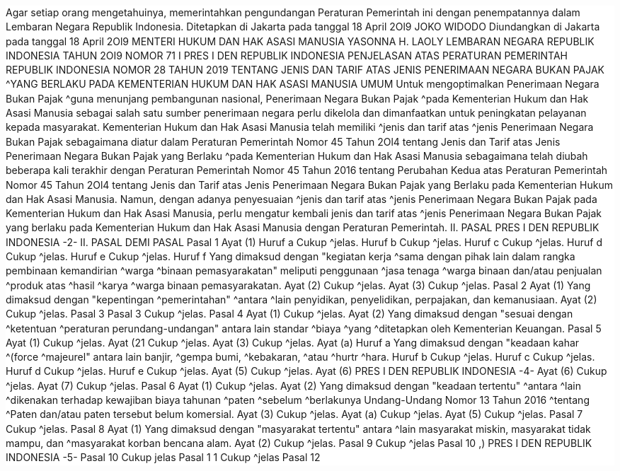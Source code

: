 Agar setiap orang mengetahuinya, memerintahkan pengundangan Peraturan Pemerintah ini dengan penempatannya dalam Lembaran Negara Republik Indonesia. Ditetapkan di Jakarta pada tanggal 18 April 2Ol9 JOKO WIDODO Diundangkan di Jakarta pada tanggal 18 April 2Ol9 MENTERI HUKUM DAN HAK ASASI MANUSIA YASONNA H. LAOLY LEMBARAN NEGARA REPUBLIK INDONESIA TAHUN 2OI9 NOMOR 71 I PRES I DEN REPUBLIK INDONESIA PENJELASAN ATAS PERATURAN PEMERINTAH REPUBLIK INDONESIA NOMOR 28 TAHUN 2019 TENTANG JENIS DAN TARIF ATAS JENIS PENERIMAAN NEGARA BUKAN PAJAK ^YANG BERLAKU PADA KEMENTERIAN HUKUM DAN HAK ASASI MANUSIA UMUM Untuk mengoptimalkan Penerimaan Negara Bukan Pajak ^guna menunjang pembangunan nasional, Penerimaan Negara Bukan Pajak ^pada Kementerian Hukum dan Hak Asasi Manusia sebagai salah satu sumber penerimaan negara perlu dikelola dan dimanfaatkan untuk peningkatan pelayanan kepada masyarakat. Kementerian Hukum dan Hak Asasi Manusia telah memiliki ^jenis dan tarif atas ^jenis Penerimaan Negara Bukan Pajak sebagaimana diatur dalam Peraturan Pemerintah Nomor 45 Tahun 2Ol4 tentang Jenis dan Tarif atas Jenis Penerimaan Negara Bukan Pajak yang Berlaku ^pada Kementerian Hukum dan Hak Asasi Manusia sebagaimana telah diubah beberapa kali terakhir dengan Peraturan Pemerintah Nomor 45 Tahun 2016 tentang Perubahan Kedua atas Peraturan Pemerintah Nomor 45 Tahun 2Ol4 tentang Jenis dan Tarif atas Jenis Penerimaan Negara Bukan Pajak yang Berlaku pada Kementerian Hukum dan Hak Asasi Manusia. Namun, dengan adanya penyesuaian ^jenis dan tarif atas ^jenis Penerimaan Negara Bukan Pajak pada Kementerian Hukum dan Hak Asasi Manusia, perlu mengatur kembali jenis dan tarif atas ^jenis Penerimaan Negara Bukan Pajak yang berlaku pada Kementerian Hukum dan Hak Asasi Manusia dengan Peraturan Pemerintah. II. PASAL PRES I DEN REPUBLIK INDONESIA -2- II. PASAL DEMI PASAL
Pasal 1
Ayat (1) Huruf a Cukup ^jelas. Huruf b Cukup ^jelas. Huruf c Cukup ^jelas. Huruf d Cukup ^jelas. Huruf e Cukup ^jelas. Huruf f Yang dimaksud dengan "kegiatan kerja ^sama dengan pihak lain dalam rangka pembinaan kemandirian ^warga ^binaan pemasyarakatan" meliputi penggunaan ^jasa tenaga ^warga binaan dan/atau penjualan ^produk atas ^hasil ^karya ^warga binaan pemasyarakatan. Ayat (2) Cukup ^jelas. Ayat (3) Cukup ^jelas.
Pasal 2
Ayat (1) Yang dimaksud dengan "kepentingan ^pemerintahan" ^antara ^lain penyidikan, penyelidikan, perpajakan, dan kemanusiaan. Ayat (2) Cukup ^jelas.
Pasal 3
Pasal 3
Cukup ^jelas.
Pasal 4
Ayat (1) Cukup ^jelas. Ayat (2) Yang dimaksud dengan "sesuai dengan ^ketentuan ^peraturan perundang-undangan" antara lain standar ^biaya ^yang ^ditetapkan oleh Kementerian Keuangan.
Pasal 5
Ayat (1) Cukup ^jelas. Ayat (21 Cukup ^jelas. Ayat (3) Cukup ^jelas. Ayat (a) Huruf a Yang dimaksud dengan "keadaan kahar ^(force ^majeurel" antara lain banjir, ^gempa bumi, ^kebakaran, ^atau ^hurtr ^hara. Huruf b Cukup ^jelas. Huruf c Cukup ^jelas. Huruf d Cukup ^jelas. Huruf e Cukup ^jelas. Ayat (5) Cukup ^jelas. Ayat (6) PRES I DEN REPUBLIK INDONESIA -4- Ayat (6) Cukup ^jelas. Ayat (7) Cukup ^jelas.
Pasal 6
Ayat (1) Cukup ^jelas. Ayat (2) Yang dimaksud dengan "keadaan tertentu" ^antara ^lain ^dikenakan terhadap kewajiban biaya tahunan ^paten ^sebelum ^berlakunya Undang-Undang Nomor 13 Tahun 2016 ^tentang ^Paten dan/atau paten tersebut belum komersial. Ayat (3) Cukup ^jelas. Ayat (a) Cukup ^jelas. Ayat (5) Cukup ^jelas.
Pasal 7
Cukup ^jelas.
Pasal 8
Ayat (1) Yang dimaksud dengan "masyarakat tertentu" antara ^lain masyarakat miskin, masyarakat tidak mampu, dan ^masyarakat korban bencana alam. Ayat (2) Cukup ^jelas.
Pasal 9
Cukup ^jelas
Pasal 10
,) PRES I DEN REPUBLIK INDONESIA -5-
Pasal 10
Cukup jelas Pasal 1 1 Cukup ^jelas
Pasal 12